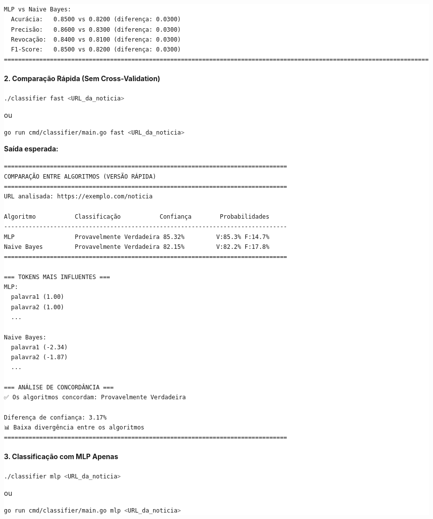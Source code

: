 ```
MLP vs Naive Bayes:
  Acurácia:   0.8500 vs 0.8200 (diferença: 0.0300)
  Precisão:   0.8600 vs 0.8300 (diferença: 0.0300)
  Revocação:  0.8400 vs 0.8100 (diferença: 0.0300)
  F1-Score:   0.8500 vs 0.8200 (diferença: 0.0300)
========================================================================================================================
```

#### 2. Comparação Rápida (Sem Cross-Validation)
```bash
./classifier fast <URL_da_noticia>
```
ou
```bash
go run cmd/classifier/main.go fast <URL_da_noticia>
```

**Saída esperada:**
```
================================================================================
COMPARAÇÃO ENTRE ALGORITMOS (VERSÃO RÁPIDA)
================================================================================
URL analisada: https://exemplo.com/noticia

Algoritmo           Classificação           Confiança        Probabilidades
--------------------------------------------------------------------------------
MLP                 Provavelmente Verdadeira 85.32%         V:85.3% F:14.7%
Naive Bayes         Provavelmente Verdadeira 82.15%         V:82.2% F:17.8%
================================================================================

=== TOKENS MAIS INFLUENTES ===
MLP:
  palavra1 (1.00)
  palavra2 (1.00)
  ...

Naive Bayes:
  palavra1 (-2.34)
  palavra2 (-1.87)
  ...

=== ANÁLISE DE CONCORDÂNCIA ===
✅ Os algoritmos concordam: Provavelmente Verdadeira

Diferença de confiança: 3.17%
📊 Baixa divergência entre os algoritmos
================================================================================
```

#### 3. Classificação com MLP Apenas
```bash
./classifier mlp <URL_da_noticia>
```
ou
```bash
go run cmd/classifier/main.go mlp <URL_da_noticia>
```
